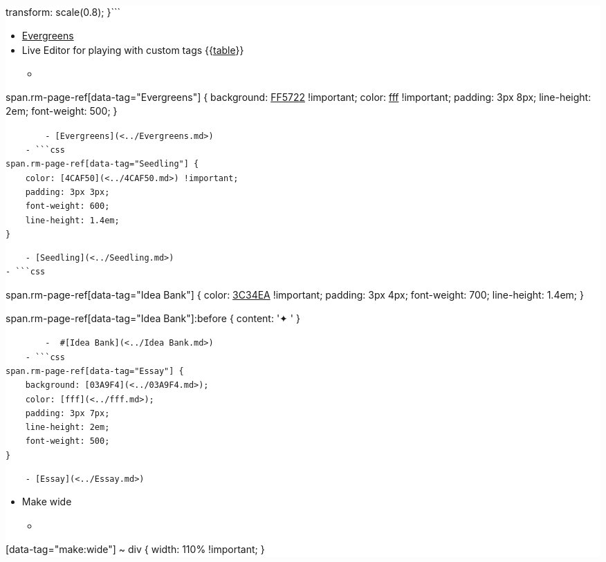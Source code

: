   transform: scale(0.8);
}```
- [Evergreens](<../Evergreens.md>)
- Live Editor for playing with custom tags {{[table](<../table.md>)}}
    - ```css

span.rm-page-ref[data-tag="Evergreens"] {
    background: [FF5722](<../FF5722.md>) !important;
    color: [fff](<../fff.md>) !important;
    padding: 3px 8px;
    line-height: 2em;
    font-weight: 500;
}
```
        - [Evergreens](<../Evergreens.md>)
    - ```css
span.rm-page-ref[data-tag="Seedling"] {
    color: [4CAF50](<../4CAF50.md>) !important;
    padding: 3px 3px;
    font-weight: 600;
    line-height: 1.4em;
}
```
        - [Seedling](<../Seedling.md>) 
    - ```css
span.rm-page-ref[data-tag="Idea Bank"] {
    color: [3C34EA](<../3C34EA.md>) !important;
    padding: 3px 4px;
    font-weight: 700;
    line-height: 1.4em;
}

span.rm-page-ref[data-tag="Idea Bank"]:before {
    content: '✦ '
}
```
        -  #[Idea Bank](<../Idea Bank.md>)
    - ```css
span.rm-page-ref[data-tag="Essay"] {
    background: [03A9F4](<../03A9F4.md>);
    color: [fff](<../fff.md>);
    padding: 3px 7px;
    line-height: 2em;
    font-weight: 500;
}
```
        - [Essay](<../Essay.md>)
- Make wide
    - ```css
[data-tag="make:wide"] ~ div {
	width: 110% !important;
}
